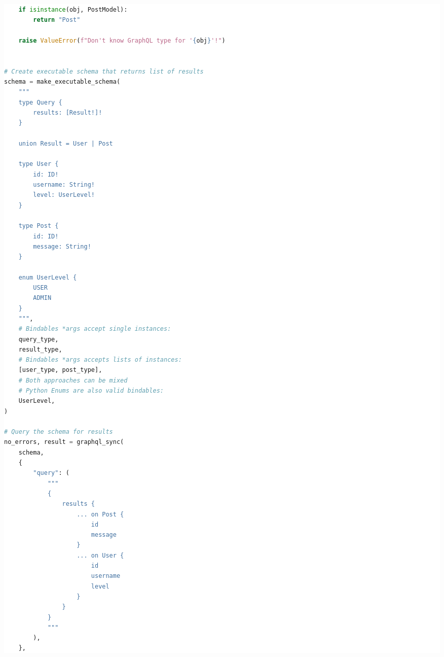 ```python
    if isinstance(obj, PostModel):
        return "Post"

    raise ValueError(f"Don't know GraphQL type for '{obj}'!")


# Create executable schema that returns list of results
schema = make_executable_schema(
    """
    type Query {
        results: [Result!]!
    }

    union Result = User | Post

    type User {
        id: ID!
        username: String!
        level: UserLevel!
    }

    type Post {
        id: ID!
        message: String!
    }

    enum UserLevel {
        USER
        ADMIN
    }
    """,
    # Bindables *args accept single instances:
    query_type,
    result_type,
    # Bindables *args accepts lists of instances:
    [user_type, post_type],
    # Both approaches can be mixed
    # Python Enums are also valid bindables:
    UserLevel,
)

# Query the schema for results
no_errors, result = graphql_sync(
    schema,
    {
        "query": (
            """
            {
                results {
                    ... on Post {
                        id
                        message
                    }
                    ... on User {
                        id
                        username
                        level
                    }
                }
            }
            """
        ),
    },
```